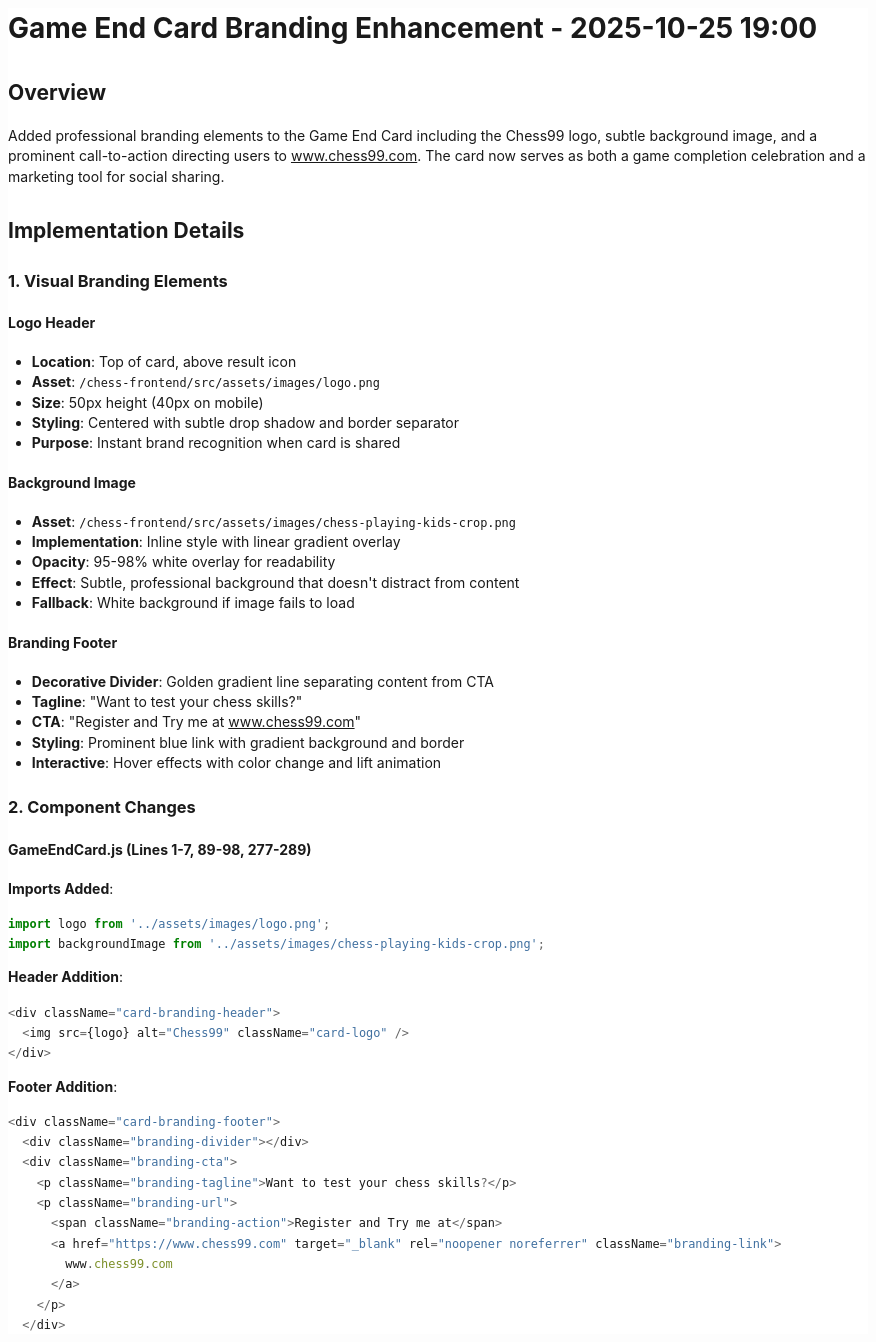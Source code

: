 # Game End Card Branding Enhancement - 2025-10-25 19:00

## Overview
Added professional branding elements to the Game End Card including the Chess99 logo, subtle background image, and a prominent call-to-action directing users to www.chess99.com. The card now serves as both a game completion celebration and a marketing tool for social sharing.

## Implementation Details

### 1. Visual Branding Elements

#### Logo Header
- **Location**: Top of card, above result icon
- **Asset**: `/chess-frontend/src/assets/images/logo.png`
- **Size**: 50px height (40px on mobile)
- **Styling**: Centered with subtle drop shadow and border separator
- **Purpose**: Instant brand recognition when card is shared

#### Background Image
- **Asset**: `/chess-frontend/src/assets/images/chess-playing-kids-crop.png`
- **Implementation**: Inline style with linear gradient overlay
- **Opacity**: 95-98% white overlay for readability
- **Effect**: Subtle, professional background that doesn't distract from content
- **Fallback**: White background if image fails to load

#### Branding Footer
- **Decorative Divider**: Golden gradient line separating content from CTA
- **Tagline**: "Want to test your chess skills?"
- **CTA**: "Register and Try me at www.chess99.com"
- **Styling**: Prominent blue link with gradient background and border
- **Interactive**: Hover effects with color change and lift animation

### 2. Component Changes

#### GameEndCard.js (Lines 1-7, 89-98, 277-289)

**Imports Added**:
```javascript
import logo from '../assets/images/logo.png';
import backgroundImage from '../assets/images/chess-playing-kids-crop.png';
```

**Header Addition**:
```javascript
<div className="card-branding-header">
  <img src={logo} alt="Chess99" className="card-logo" />
</div>
```

**Footer Addition**:
```javascript
<div className="card-branding-footer">
  <div className="branding-divider"></div>
  <div className="branding-cta">
    <p className="branding-tagline">Want to test your chess skills?</p>
    <p className="branding-url">
      <span className="branding-action">Register and Try me at</span>
      <a href="https://www.chess99.com" target="_blank" rel="noopener noreferrer" className="branding-link">
        www.chess99.com
      </a>
    </p>
  </div>
```